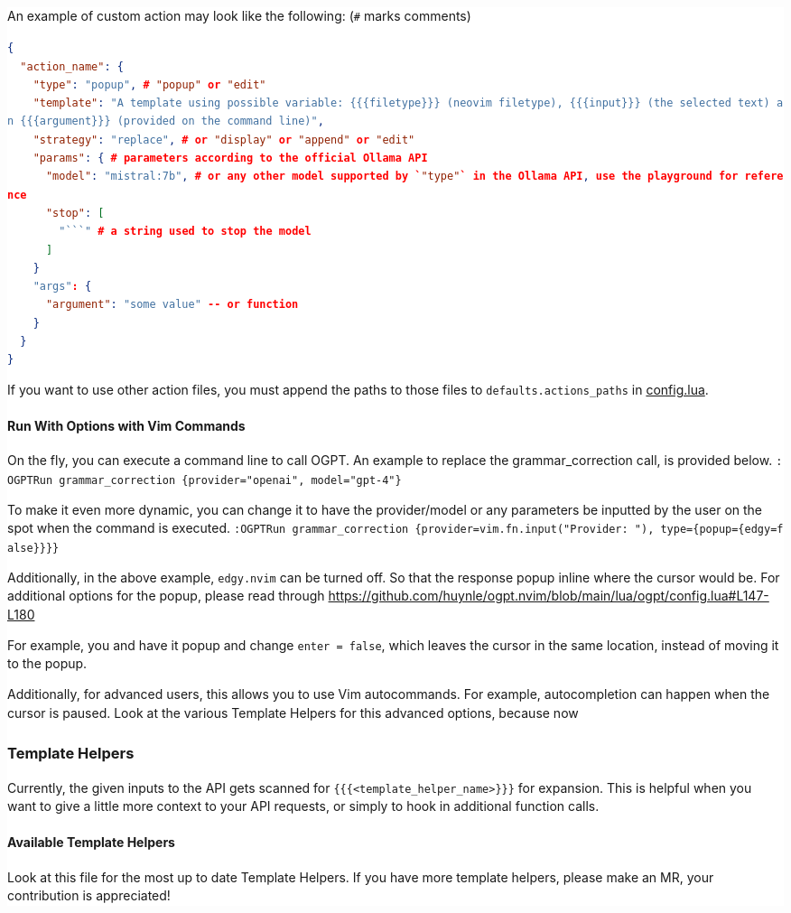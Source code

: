 An example of custom action may look like the following: (`#` marks comments)
```json
{
  "action_name": {
    "type": "popup", # "popup" or "edit"
    "template": "A template using possible variable: {{{filetype}}} (neovim filetype), {{{input}}} (the selected text) an {{{argument}}} (provided on the command line)",
    "strategy": "replace", # or "display" or "append" or "edit"
    "params": { # parameters according to the official Ollama API
      "model": "mistral:7b", # or any other model supported by `"type"` in the Ollama API, use the playground for reference
      "stop": [
        "```" # a string used to stop the model
      ]
    }
    "args": {
      "argument": "some value" -- or function
    }
  }
}
```
If you want to use other action files, you must append the paths to those files to `defaults.actions_paths` in [config.lua](./lua/ogpt/config.lua).

#### Run With Options with Vim Commands
On the fly, you can execute a command line to call OGPT. An example to replace
the grammar_correction call, is provided below.
`:OGPTRun grammar_correction {provider="openai", model="gpt-4"}`

To make it even more dynamic, you can change it to have the provider/model or any parameters be
inputted by the user on the spot when the command is executed.
`:OGPTRun grammar_correction {provider=vim.fn.input("Provider: "), type={popup={edgy=false}}}}`

Additionally, in the above example, `edgy.nvim` can be turned off. So that the response popup
inline where the cursor would be. For additional options for the popup, please read through
https://github.com/huynle/ogpt.nvim/blob/main/lua/ogpt/config.lua#L147-L180

For example, you and have it popup and change `enter = false`, which leaves the cursor in the same
location, instead of moving it to the popup.

Additionally, for advanced users, this allows you to use Vim autocommands. For example, autocompletion
can happen when the cursor is paused. Look at the various Template Helpers for this advanced
options, because now 

### Template Helpers
Currently, the given inputs to the API gets scanned for `{{{<template_helper_name>}}}` for expansion.
This is helpful when you want to give a little more context to your API requests, or simply to hook
in additional function calls.

#### Available Template Helpers
Look at this file for the most up to date Template Helpers. If you have more template helpers,
please make an MR, your contribution is appreciated!
